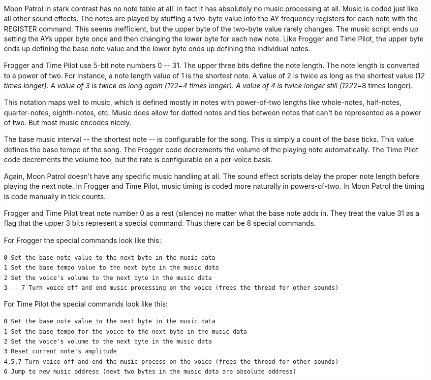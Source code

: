 Moon Patrol in stark contrast has no note table at all. In fact it has absolutely no music processing at all. Music is coded 
just like all other sound effects. The notes are played by 
stuffing a two-byte value into the AY frequency registers for each note with the REGISTER command. This seems inefficient, 
but the upper byte of the two-byte value rarely changes. The 
music script ends up setting the AYs upper byte once and then changing the lower byte for each new note. Like Frogger and 
Time Pilot, the upper byte ends up defining the base note value 
and the lower byte ends up defining the individual notes.

Frogger and Time Pilot use 5-bit note numbers 0 -- 31. The upper three bits define the note length. The note length is converted 
to a power of two. For instance, a note length value 
of 1 is the shortest note. A value of 2 is twice as long as the shortest value (1*2 times longer). A value of 3 is twice as long 
again (1*2*2=4 times longer). A value of 4 is twice 
longer still (1*2*2*2=8 times longer).

This notation maps well to music, which is defined mostly in notes with power-of-two lengths like whole-notes, half-notes, 
quarter-notes, eighth-notes, etc. Music does allow for dotted 
notes and ties between notes that can't be represented as a power of two. But most music encodes nicely.

The base music interval -- the shortest note -- is configurable for the song. This is simply a count of the base ticks. This value 
defines the base tempo of the song. The Frogger code
 decrements the volume of the playing note automatically. The Time Pilot code decrements the volume too, but the rate is configurable 
 on a per-voice basis.

Again, Moon Patrol doesn't have any specific music handling at all. The sound effect scripts delay the proper note length before 
playing the next note. In Frogger and Time Pilot, music 
timing is coded more naturally in powers-of-two. In Moon Patrol the timing is code manually in tick counts.

Frogger and Time Pilot treat note number 0 as a rest (silence) no matter what the base note adds in. They treat the value 31 as a 
flag that the upper 3 bits represent a special command. 
Thus there can be 8 special commands.

For Frogger the special commands look like this:
```
0 Set the base note value to the next byte in the music data
1 Set the base tempo value to the next byte in the music data
2 Set the voice's volume to the next byte in the music data
3 -- 7 Turn voice off and end music processing on the voice (frees the thread for other sounds)
```

For Time Pilot the special commands look like this:
```
0 Set the base note value to the next byte in the music data
1 Set the base tempo for the voice to the next byte in the music data
2 Set the voice's volume to the next byte in the music data
3 Reset current note's amplitude
4,5,7 Turn voice off and end the music process on the voice (frees the thread for other sounds)
6 Jump to new music address (next two bytes in the music data are absolute address)
```
